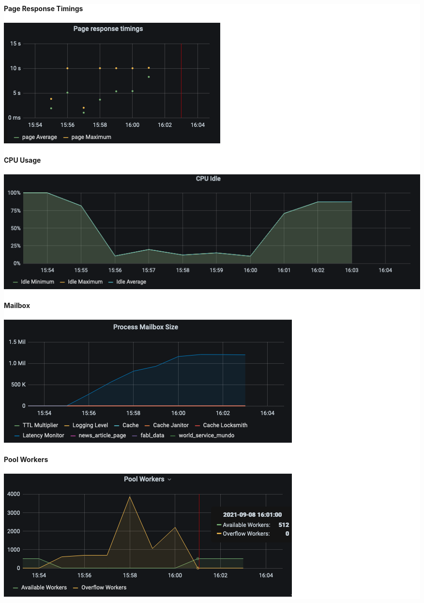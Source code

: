 #### Page Response Timings
![](img/2021-09-07-replicating-search-incident/300s_1200rps_1slat_http2false/results_search_300s_1200rps_http2off_pagetimings.png)
#### CPU Usage
![](img/2021-09-07-replicating-search-incident/300s_1200rps_1slat_http2false/results_search_300s_1200rps_http2off_cpu.png)
#### Mailbox
![](img/2021-09-07-replicating-search-incident/300s_1200rps_1slat_http2false/results_search_300s_1200rps_http2off_mailbox.png)
#### Pool Workers
![](img/2021-09-07-replicating-search-incident/300s_1200rps_1slat_http2false/results_search_300s_1200rps_http2off_poolworkers.png)
